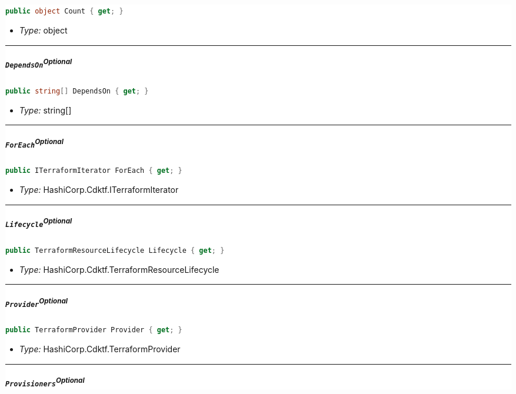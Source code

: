 ```csharp
public object Count { get; }
```

- *Type:* object

---

##### `DependsOn`<sup>Optional</sup> <a name="DependsOn" id="@cdktf/provider-kubernetes.priorityClass.PriorityClass.property.dependsOn"></a>

```csharp
public string[] DependsOn { get; }
```

- *Type:* string[]

---

##### `ForEach`<sup>Optional</sup> <a name="ForEach" id="@cdktf/provider-kubernetes.priorityClass.PriorityClass.property.forEach"></a>

```csharp
public ITerraformIterator ForEach { get; }
```

- *Type:* HashiCorp.Cdktf.ITerraformIterator

---

##### `Lifecycle`<sup>Optional</sup> <a name="Lifecycle" id="@cdktf/provider-kubernetes.priorityClass.PriorityClass.property.lifecycle"></a>

```csharp
public TerraformResourceLifecycle Lifecycle { get; }
```

- *Type:* HashiCorp.Cdktf.TerraformResourceLifecycle

---

##### `Provider`<sup>Optional</sup> <a name="Provider" id="@cdktf/provider-kubernetes.priorityClass.PriorityClass.property.provider"></a>

```csharp
public TerraformProvider Provider { get; }
```

- *Type:* HashiCorp.Cdktf.TerraformProvider

---

##### `Provisioners`<sup>Optional</sup> <a name="Provisioners" id="@cdktf/provider-kubernetes.priorityClass.PriorityClass.property.provisioners"></a>
